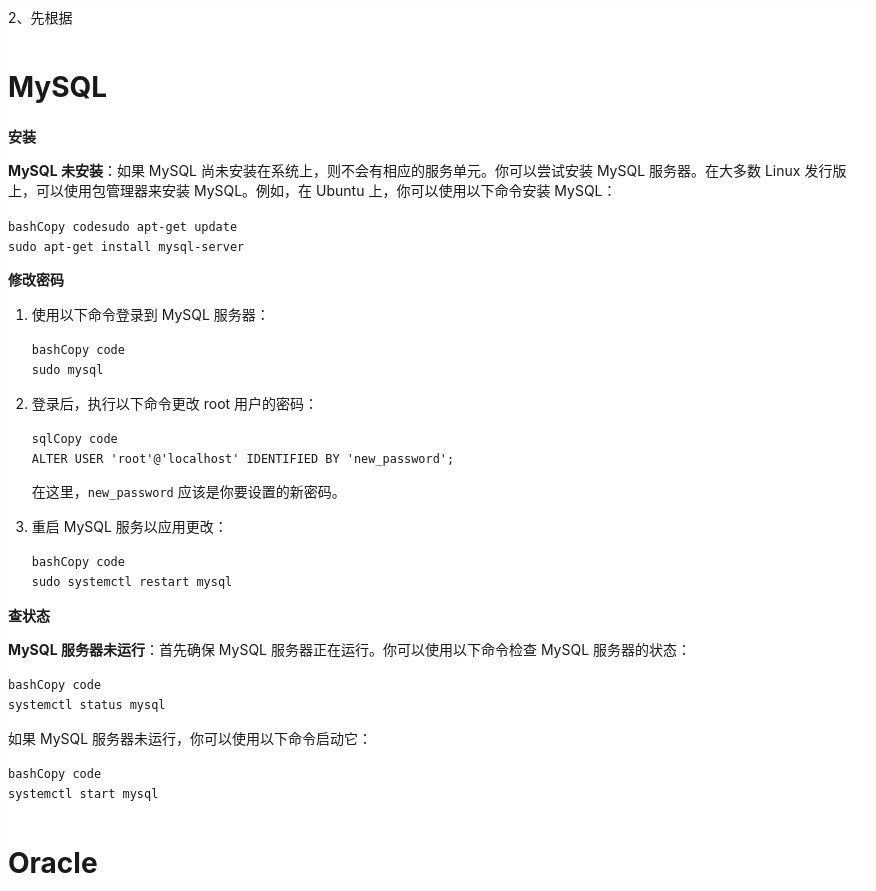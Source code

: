 2、先根据



# MySQL

**安装**

**MySQL 未安装**：如果 MySQL 尚未安装在系统上，则不会有相应的服务单元。你可以尝试安装 MySQL 服务器。在大多数 Linux 发行版上，可以使用包管理器来安装 MySQL。例如，在 Ubuntu 上，你可以使用以下命令安装 MySQL：

```
bashCopy codesudo apt-get update
sudo apt-get install mysql-server
```

**修改密码**

1. 使用以下命令登录到 MySQL 服务器：

   ```
   bashCopy code
   sudo mysql
   ```

2. 登录后，执行以下命令更改 root 用户的密码：

   ```
   sqlCopy code
   ALTER USER 'root'@'localhost' IDENTIFIED BY 'new_password';
   ```

   在这里，`new_password` 应该是你要设置的新密码。

3. 重启 MySQL 服务以应用更改：

   ```
   bashCopy code
   sudo systemctl restart mysql
   ```

**查状态**

**MySQL 服务器未运行**：首先确保 MySQL 服务器正在运行。你可以使用以下命令检查 MySQL 服务器的状态：

```
bashCopy code
systemctl status mysql
```

如果 MySQL 服务器未运行，你可以使用以下命令启动它：

```
bashCopy code
systemctl start mysql
```





# Oracle
